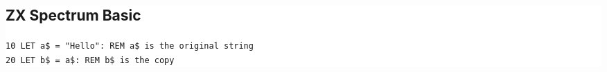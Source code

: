 
## ZX Spectrum Basic



```basic
10 LET a$ = "Hello": REM a$ is the original string
20 LET b$ = a$: REM b$ is the copy
```

